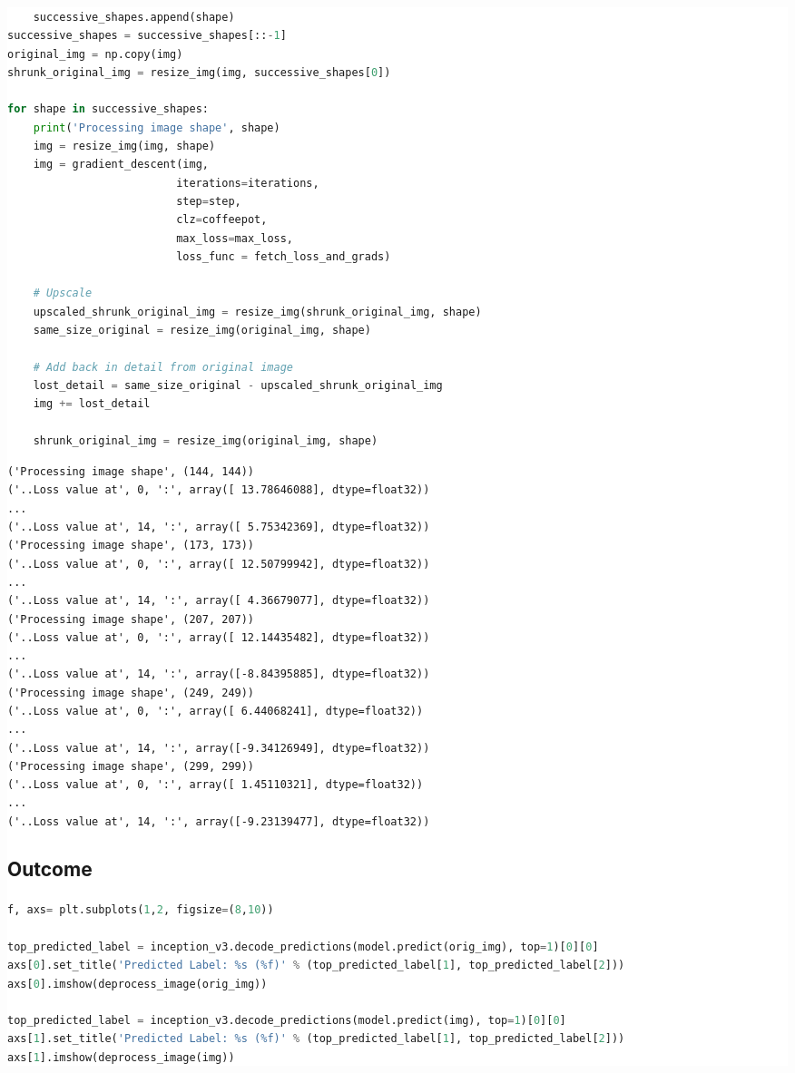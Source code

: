 ```python
    successive_shapes.append(shape)
successive_shapes = successive_shapes[::-1]
original_img = np.copy(img)
shrunk_original_img = resize_img(img, successive_shapes[0])

for shape in successive_shapes:
    print('Processing image shape', shape)
    img = resize_img(img, shape)
    img = gradient_descent(img,
                          iterations=iterations,
                          step=step,
                          clz=coffeepot,
                          max_loss=max_loss,
                          loss_func = fetch_loss_and_grads)
    
    # Upscale
    upscaled_shrunk_original_img = resize_img(shrunk_original_img, shape)
    same_size_original = resize_img(original_img, shape)
    
    # Add back in detail from original image
    lost_detail = same_size_original - upscaled_shrunk_original_img
    img += lost_detail
    
    shrunk_original_img = resize_img(original_img, shape)
```

    ('Processing image shape', (144, 144))
    ('..Loss value at', 0, ':', array([ 13.78646088], dtype=float32))
    ...
    ('..Loss value at', 14, ':', array([ 5.75342369], dtype=float32))
    ('Processing image shape', (173, 173))
    ('..Loss value at', 0, ':', array([ 12.50799942], dtype=float32))
    ...
    ('..Loss value at', 14, ':', array([ 4.36679077], dtype=float32))
    ('Processing image shape', (207, 207))
    ('..Loss value at', 0, ':', array([ 12.14435482], dtype=float32))
    ...
    ('..Loss value at', 14, ':', array([-8.84395885], dtype=float32))
    ('Processing image shape', (249, 249))
    ('..Loss value at', 0, ':', array([ 6.44068241], dtype=float32))
    ...
    ('..Loss value at', 14, ':', array([-9.34126949], dtype=float32))
    ('Processing image shape', (299, 299))
    ('..Loss value at', 0, ':', array([ 1.45110321], dtype=float32))
    ...
    ('..Loss value at', 14, ':', array([-9.23139477], dtype=float32))


## Outcome


```python
f, axs= plt.subplots(1,2, figsize=(8,10))

top_predicted_label = inception_v3.decode_predictions(model.predict(orig_img), top=1)[0][0]
axs[0].set_title('Predicted Label: %s (%f)' % (top_predicted_label[1], top_predicted_label[2]))
axs[0].imshow(deprocess_image(orig_img))

top_predicted_label = inception_v3.decode_predictions(model.predict(img), top=1)[0][0]
axs[1].set_title('Predicted Label: %s (%f)' % (top_predicted_label[1], top_predicted_label[2]))
axs[1].imshow(deprocess_image(img))
```
